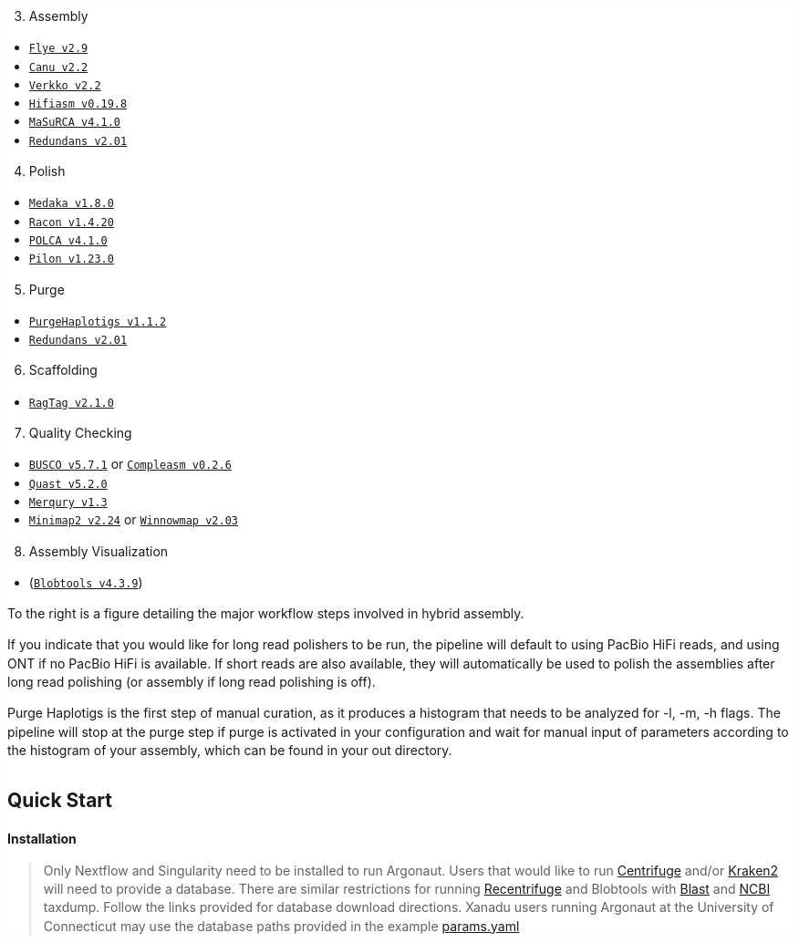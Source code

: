 3. Assembly 
- [`Flye v2.9`](https://github.com/fenderglass/Flye) 
- [`Canu v2.2`](https://github.com/marbl/canu)
- [`Verkko v2.2`](https://github.com/marbl/verkko)
- [`Hifiasm v0.19.8`](https://github.com/chhylp123/hifiasm) 
- [`MaSuRCA v4.1.0`](https://github.com/alekseyzimin/masurca) 
- [`Redundans v2.01`](https://github.com/Gabaldonlab/redundans) 

4. Polish  
- [`Medaka v1.8.0`](https://github.com/nanoporetech/medaka)
- [`Racon v1.4.20`](https://github.com/isovic/racon)
- [`POLCA v4.1.0`](https://journals.plos.org/ploscompbiol/article?id=10.1371/journal.pcbi.1007981)
- [`Pilon v1.23.0`](https://github.com/broadinstitute/pilon)
  
5. Purge 
- [`PurgeHaplotigs v1.1.2`](https://bitbucket.org/mroachawri/purge_haplotigs/src/master/)
- [`Redundans v2.01`](https://github.com/Gabaldonlab/redundans)
  
6. Scaffolding 
- [`RagTag v2.1.0`](https://github.com/malonge/RagTag)
  
7. Quality Checking
- [`BUSCO v5.7.1`](https://busco.ezlab.org/) or [`Compleasm v0.2.6`](https://github.com/huangnengCSU/compleasm)
- [`Quast v5.2.0`](https://quast.sourceforge.net/)
- [`Merqury v1.3`](https://github.com/marbl/merqury)
- [`Minimap2 v2.24`](https://github.com/lh3/minimap2) or [`Winnowmap v2.03`](https://github.com/marbl/Winnowmap)

8. Assembly Visualization
- ([`Blobtools v4.3.9`](https://blobtoolkit.genomehubs.org/blobtools2/))  

To the right is a figure detailing the major workflow steps involved in hybrid assembly.
  
If you indicate that you would like for long read polishers to be run, the pipeline will default to using PacBio HiFi reads, and using ONT if no PacBio HiFi is available. If short reads are also available, they will automatically be used to polish the assemblies after long read polishing (or assembly if long read polishing is off).   
  
Purge Haplotigs is the first step of manual curation, as it produces a histogram that needs to be analyzed for -l, -m, -h flags. The pipeline will stop at the purge step if purge is activated in your configuration and wait for manual input of parameters according to the histogram of your assembly, which can be found in your out directory.

## Quick Start
**Installation**
> Only Nextflow and Singularity need to be installed to run Argonaut. Users that would like to run [Centrifuge](https://ccb.jhu.edu/software/centrifuge/manual.shtml#database-download-and-index-building) and/or [Kraken2](https://ccb.jhu.edu/software/kraken2/index.shtml?t=downloads) will need to provide a database. There are similar restrictions for running [Recentrifuge](https://github.com/khyox/recentrifuge/wiki/Installation#3-getting-the-databases) and Blobtools with [Blast](https://www.nlm.nih.gov/ncbi/workshops/2023-08_BLAST_evol/databases.html) and [NCBI](https://ftp.ncbi.nlm.nih.gov/pub/taxonomy/new_taxdump/) taxdump. Follow the links provided for database download directions. Xanadu users running Argonaut at the University of Connecticut may use the database paths provided in the example [params.yaml](https://github.com/emilytrybulec/argonaut/blob/main/params.yaml)
